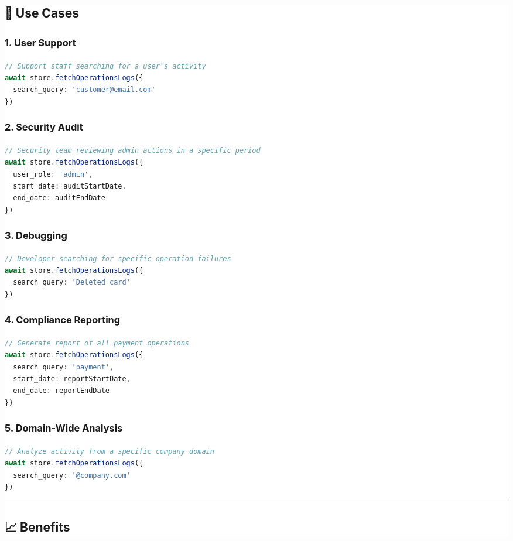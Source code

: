 
## 🎯 Use Cases

### 1. **User Support**
```typescript
// Support staff searching for a user's activity
await store.fetchOperationsLogs({
  search_query: 'customer@email.com'
})
```

### 2. **Security Audit**
```typescript
// Security team reviewing admin actions in a specific period
await store.fetchOperationsLogs({
  user_role: 'admin',
  start_date: auditStartDate,
  end_date: auditEndDate
})
```

### 3. **Debugging**
```typescript
// Developer searching for specific operation failures
await store.fetchOperationsLogs({
  search_query: 'Deleted card'
})
```

### 4. **Compliance Reporting**
```typescript
// Generate report of all payment operations
await store.fetchOperationsLogs({
  search_query: 'payment',
  start_date: reportStartDate,
  end_date: reportEndDate
})
```

### 5. **Domain-Wide Analysis**
```typescript
// Analyze activity from a specific company domain
await store.fetchOperationsLogs({
  search_query: '@company.com'
})
```

---

## 📈 Benefits
